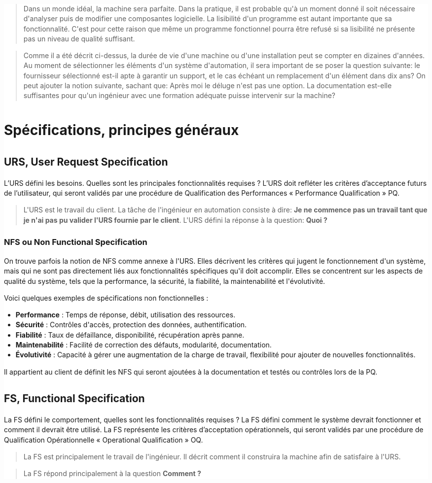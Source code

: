 > Dans un monde idéal, la machine sera parfaite. Dans la pratique, il est probable qu'à un moment donné il soit nécessaire d'analyser puis de modifier une composantes logicielle. La lisibilité d'un programme est autant importante que sa fonctionnalité. C'est pour cette raison que même un programme fonctionnel pourra être refusé si sa lisibilité ne présente pas un niveau de qualité suffisant.

> Comme il a été décrit ci-dessus, la durée de vie d'une machine ou d'une installation peut se compter en dizaines d'années. Au moment de sélectionner les éléments d'un système d'automation, il sera important de se poser la question suivante: le fournisseur sélectionné est-il apte à garantir un support, et le cas échéant un remplacement d'un élément dans dix ans? On peut ajouter la notion suivante, sachant que: Après moi le déluge n'est pas une option. La documentation est-elle suffisantes pour qu'un ingénieur avec une formation adéquate puisse intervenir sur la machine?

# Spécifications, principes généraux

##	URS, User Request Specification
L’URS défini les besoins. Quelles sont les principales fonctionnalités requises ?
L’URS doit refléter les critères d’acceptance futurs de l’utilisateur, qui seront validés par une procédure de Qualification des Performances « Performance Qualification » PQ.

> L'URS est le travail du client. La tâche de l'ingénieur en automation consiste à dire: **Je ne commence pas un travail tant que je n'ai pas pu valider l'URS fournie par le client**.
> L'URS défini la réponse à la question: **Quoi ?**

### NFS ou Non Functional Specification
On trouve parfois la notion de NFS comme annexe à l'URS. Elles décrivent les critères qui jugent le fonctionnement d'un système, mais qui ne sont pas directement liés aux fonctionnalités spécifiques qu'il doit accomplir. Elles se concentrent sur les aspects de qualité du système, tels que la performance, la sécurité, la fiabilité, la maintenabilité et l'évolutivité.

Voici quelques exemples de spécifications non fonctionnelles :

- **Performance** : Temps de réponse, débit, utilisation des ressources.
- **Sécurité** : Contrôles d'accès, protection des données, authentification.
- **Fiabilité** : Taux de défaillance, disponibilité, récupération après panne.
- **Maintenabilité** : Facilité de correction des défauts, modularité, documentation.
- **Évolutivité** : Capacité à gérer une augmentation de la charge de travail, flexibilité pour ajouter de nouvelles fonctionnalités.

Il appartient au client de définit les NFS qui seront ajoutées à la documentation et testés ou contrôles lors de la PQ.

## FS, Functional Specification
La FS défini le comportement, quelles sont les fonctionnalités requises ?
La FS défini comment le système devrait fonctionner et comment il devrait être utilisé.
La FS représente les critères d’acceptation opérationnels, qui seront validés par une procédure de Qualification Opérationnelle « Operational Qualification » OQ.

> La FS est principalement le travail de l'ingénieur. Il décrit comment il construira la machine afin de satisfaire à l'URS.

> La FS répond principalement à la question **Comment ?**
